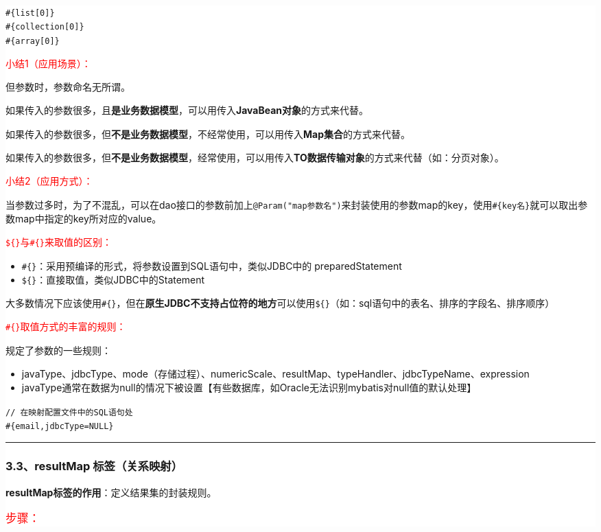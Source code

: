 ```xml
#{list[0]}
#{collection[0]}
#{array[0]}
```





<font  style="color:red;">小结1（应用场景）：</font>

但参数时，参数命名无所谓。

如果传入的参数很多，且**是业务数据模型**，可以用传入**JavaBean对象**的方式来代替。

如果传入的参数很多，但**不是业务数据模型**，不经常使用，可以用传入**Map集合**的方式来代替。

如果传入的参数很多，但**不是业务数据模型**，经常使用，可以用传入**TO数据传输对象**的方式来代替（如：分页对象）。



<font  style="color:red;">小结2（应用方式）：</font>

当参数过多时，为了不混乱，可以在dao接口的参数前加上`@Param("map参数名")`来封装使用的参数map的key，使用`#{key名}`就可以取出参数map中指定的key所对应的value。





<font  style="color:red;">`${}`与`#{}`来取值的区别：</font>

-    `#{}`：采用预编译的形式，将参数设置到SQL语句中，类似JDBC中的 preparedStatement
-   `${}`：直接取值，类似JDBC中的Statement

大多数情况下应该使用`#{}`，但在**原生JDBC不支持占位符的地方**可以使用`${}`（如：sql语句中的表名、排序的字段名、排序顺序）





<font  style="color:red;">`#{}`取值方式的丰富的规则：</font>

规定了参数的一些规则：

-   javaType、jdbcType、mode（存储过程）、numericScale、resultMap、typeHandler、jdbcTypeName、expression
-   javaType通常在数据为null的情况下被设置【有些数据库，如Oracle无法识别mybatis对null值的默认处理】

```xml
// 在映射配置文件中的SQL语句处
#{email,jdbcType=NULL}
```



---



### 3.3、resultMap 标签（关系映射）



**resultMap标签的作用**：定义结果集的封装规则。





<font style="color:red;font-size:1.2em;">步骤：</font>
